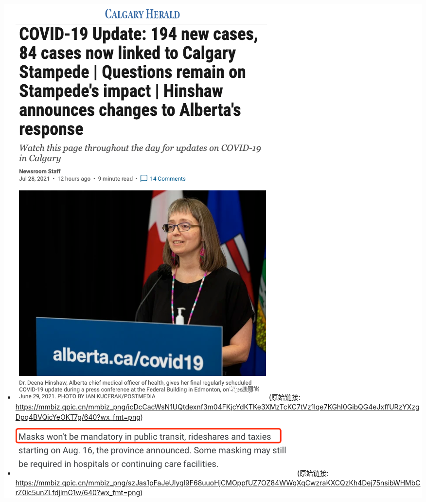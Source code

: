 - ![](./images/image_6.jpg) (原始链接: https://mmbiz.qpic.cn/mmbiz_png/icDcCacWsN1UQtdexnf3m04FKjcYdKTKe3XMzTcKC7tVz1lqe7KGhI0GibQG4eJxffURzYXzgDpq4BVQicYeOKT7g/640?wx_fmt=png)
- ![](./images/image_7.jpg) (原始链接: https://mmbiz.qpic.cn/mmbiz_png/szJas1pFaJeUlyql9F68uuoHjCMOppfUZ7OZ84WWqXqCwzraKXCQzKh4Dej75nsibWHMbCrZ0ic5unZLfdjlmG1w/640?wx_fmt=png)